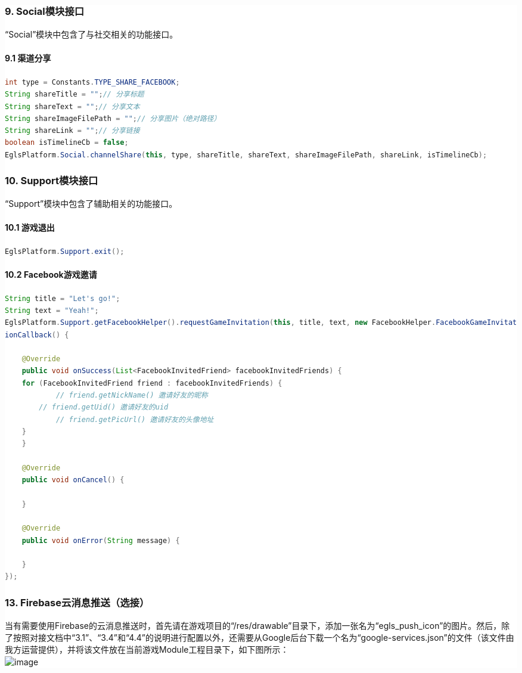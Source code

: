### 9. Social模块接口
“Social”模块中包含了与社交相关的功能接口。
#### 9.1 渠道分享
```Java
int type = Constants.TYPE_SHARE_FACEBOOK;
String shareTitle = "";// 分享标题
String shareText = "";// 分享文本
String shareImageFilePath = "";// 分享图片（绝对路径）
String shareLink = "";// 分享链接
boolean isTimelineCb = false;
EglsPlatform.Social.channelShare(this, type, shareTitle, shareText, shareImageFilePath, shareLink, isTimelineCb);
```

### 10. Support模块接口
“Support”模块中包含了辅助相关的功能接口。
#### 10.1 游戏退出
```Java
EglsPlatform.Support.exit();
```
#### 10.2 Facebook游戏邀请
```Java
String title = "Let's go!";
String text = "Yeah!";
EglsPlatform.Support.getFacebookHelper().requestGameInvitation(this, title, text, new FacebookHelper.FacebookGameInvitationCallback() {

    @Override
    public void onSuccess(List<FacebookInvitedFriend> facebookInvitedFriends) {
	for (FacebookInvitedFriend friend : facebookInvitedFriends) {
            // friend.getNickName() 邀请好友的昵称
	    // friend.getUid() 邀请好友的uid
     	    // friend.getPicUrl() 邀请好友的头像地址
	}
    }

    @Override
    public void onCancel() {
    	
    }

    @Override
    public void onError(String message) {
	
    }
});
```


### 13. Firebase云消息推送（选接）
当有需要使用Firebase的云消息推送时，首先请在游戏项目的“/res/drawable”目录下，添加一张名为“egls_push_icon”的图片。然后，除了按照对接文档中“3.1”、“3.4”和“4.4”的说明进行配置以外，还需要从Google后台下载一个名为“google-services.json”的文件（该文件由我方运营提供），并将该文件放在当前游戏Module工程目录下，如下图所示：<br/>
![image](https://github.com/sonicdjgh/egls-android-game-sdk-release-studio/blob/master/res/S4001.png)<br/>
